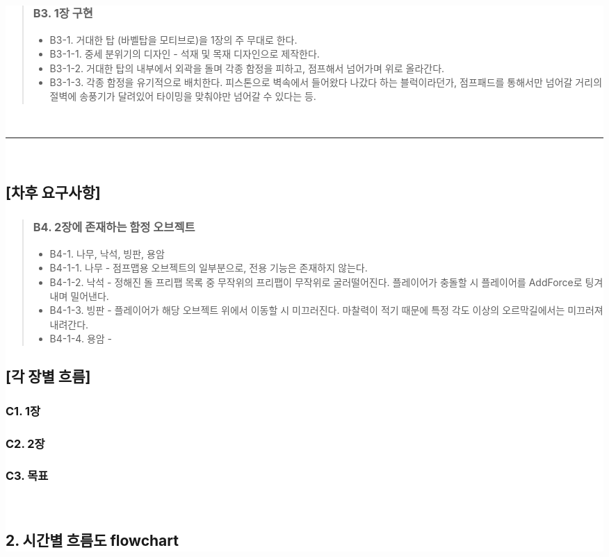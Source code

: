 > ### B3. 1장 구현
>- B3-1. 거대한 탑 (바벨탑을 모티브로)을 1장의 주 무대로 한다.
>- B3-1-1. 중세 분위기의 디자인 - 석재 및 목재 디자인으로 제작한다.
>- B3-1-2. 거대한 탑의 내부에서 외곽을 돌며 각종 함정을 피하고, 점프해서 넘어가며 위로 올라간다.
>- B3-1-3. 각종 함정을 유기적으로 배치한다. 피스톤으로 벽속에서 들어왔다 나갔다 하는 블럭이라던가, 점프패드를 통해서만 넘어갈 거리의 절벽에 송풍기가 달려있어 타이밍을 맞춰야만 넘어갈 수 있다는 등.

<br>

---------------------------------------  
<br>

## [차후 요구사항]

> ### B4. 2장에 존재하는 함정 오브젝트
>- B4-1. 나무, 낙석, 빙판, 용암
>- B4-1-1. 나무 - 점프맵용 오브젝트의 일부분으로, 전용 기능은 존재하지 않는다.
>- B4-1-2. 낙석 - 정해진 돌 프리팹 목록 중 무작위의 프리팹이 무작위로 굴러떨어진다. 플레이어가 충돌할 시 플레이어를 AddForce로 팅겨내며 밀어낸다.
>- B4-1-3. 빙판 - 플레이어가 해당 오브젝트 위에서 이동할 시 미끄러진다. 마찰력이 적기 때문에 특정 각도 이상의 오르막길에서는 미끄러져 내려간다.
>- B4-1-4. 용암 -


## [각 장별 흐름]
### C1. 1장

### C2. 2장

### C3. 목표
<br>

## 2. 시간별 흐름도 flowchart